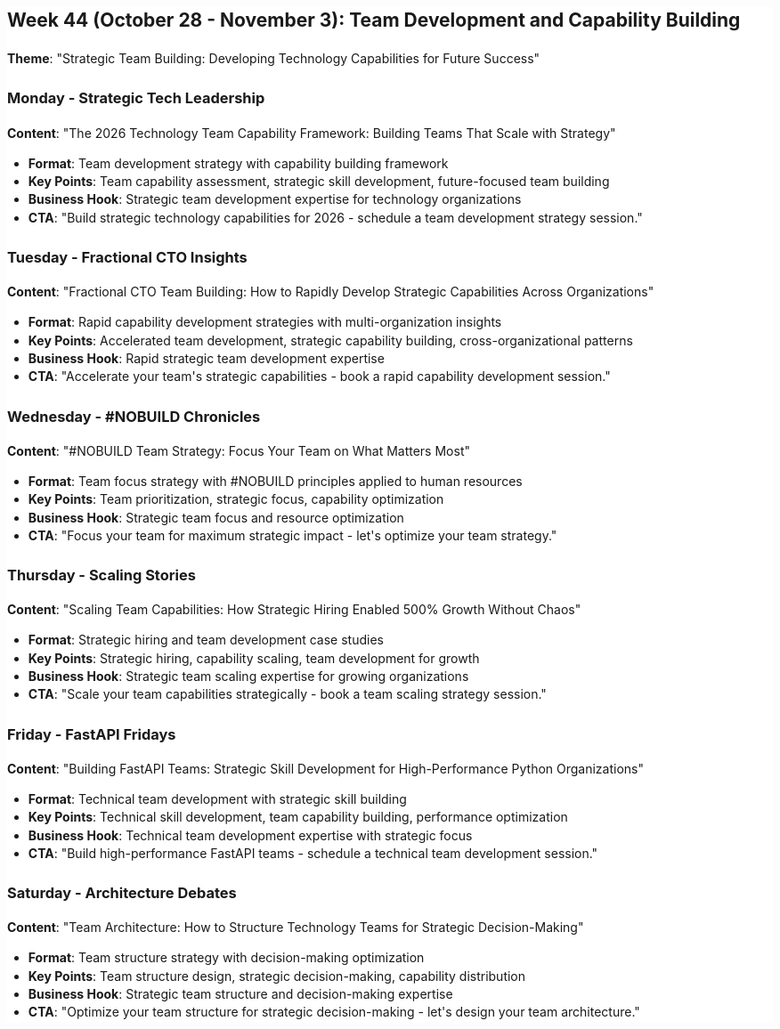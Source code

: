 
## Week 44 (October 28 - November 3): Team Development and Capability Building
**Theme**: "Strategic Team Building: Developing Technology Capabilities for Future Success"

### Monday - Strategic Tech Leadership
**Content**: "The 2026 Technology Team Capability Framework: Building Teams That Scale with Strategy"
- **Format**: Team development strategy with capability building framework
- **Key Points**: Team capability assessment, strategic skill development, future-focused team building
- **Business Hook**: Strategic team development expertise for technology organizations
- **CTA**: "Build strategic technology capabilities for 2026 - schedule a team development strategy session."

### Tuesday - Fractional CTO Insights
**Content**: "Fractional CTO Team Building: How to Rapidly Develop Strategic Capabilities Across Organizations"
- **Format**: Rapid capability development strategies with multi-organization insights
- **Key Points**: Accelerated team development, strategic capability building, cross-organizational patterns
- **Business Hook**: Rapid strategic team development expertise
- **CTA**: "Accelerate your team's strategic capabilities - book a rapid capability development session."

### Wednesday - #NOBUILD Chronicles
**Content**: "#NOBUILD Team Strategy: Focus Your Team on What Matters Most"
- **Format**: Team focus strategy with #NOBUILD principles applied to human resources
- **Key Points**: Team prioritization, strategic focus, capability optimization
- **Business Hook**: Strategic team focus and resource optimization
- **CTA**: "Focus your team for maximum strategic impact - let's optimize your team strategy."

### Thursday - Scaling Stories
**Content**: "Scaling Team Capabilities: How Strategic Hiring Enabled 500% Growth Without Chaos"
- **Format**: Strategic hiring and team development case studies
- **Key Points**: Strategic hiring, capability scaling, team development for growth
- **Business Hook**: Strategic team scaling expertise for growing organizations
- **CTA**: "Scale your team capabilities strategically - book a team scaling strategy session."

### Friday - FastAPI Fridays
**Content**: "Building FastAPI Teams: Strategic Skill Development for High-Performance Python Organizations"
- **Format**: Technical team development with strategic skill building
- **Key Points**: Technical skill development, team capability building, performance optimization
- **Business Hook**: Technical team development expertise with strategic focus
- **CTA**: "Build high-performance FastAPI teams - schedule a technical team development session."

### Saturday - Architecture Debates
**Content**: "Team Architecture: How to Structure Technology Teams for Strategic Decision-Making"
- **Format**: Team structure strategy with decision-making optimization
- **Key Points**: Team structure design, strategic decision-making, capability distribution
- **Business Hook**: Strategic team structure and decision-making expertise
- **CTA**: "Optimize your team structure for strategic decision-making - let's design your team architecture."
